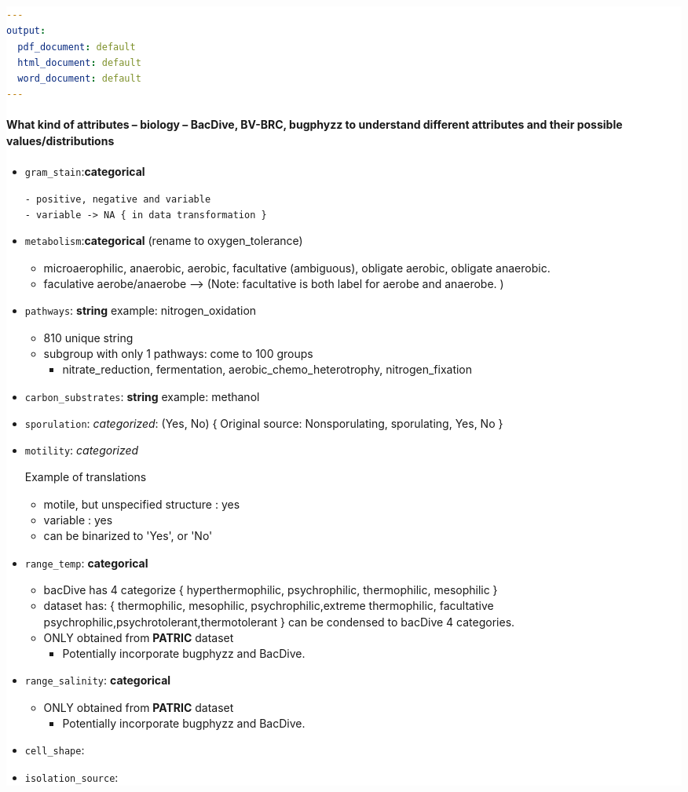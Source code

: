```yaml
---
output:
  pdf_document: default
  html_document: default
  word_document: default
---
```

#### What kind of attributes – biology – BacDive, BV-BRC, bugphyzz to understand different attributes and their possible values/distributions

- `gram_stain`:**categorical** 

      - positive, negative and variable
      - variable -> NA { in data transformation }

- `metabolism`:**categorical** (rename to oxygen_tolerance)

    - microaerophilic, anaerobic, aerobic, facultative (ambiguous), obligate aerobic, obligate anaerobic.
    - faculative aerobe/anaerobe --> (Note: facultative is both label for aerobe and anaerobe. )
    
- `pathways`: **string** example: nitrogen_oxidation

    - 810 unique string
    - subgroup with only 1 pathways: come to 100 groups
        * nitrate_reduction, fermentation, aerobic_chemo_heterotrophy, nitrogen_fixation
        
- `carbon_substrates`: **string** example: methanol
- `sporulation`: *categorized*: (Yes, No) { Original source: Nonsporulating, sporulating, Yes, No }
- `motility`: *categorized* 

    Example of translations
    * motile, but unspecified structure : yes
    * variable                          : yes
    
    - can be binarized to 'Yes', or 'No'

- `range_temp`: **categorical**
    
    * bacDive has 4 categorize { hyperthermophilic, psychrophilic, thermophilic, mesophilic }
    * dataset has: {
                    thermophilic, mesophilic, psychrophilic,extreme thermophilic, 
                    facultative psychrophilic,psychrotolerant,thermotolerant 
                  } can be condensed to bacDive 4 categories.
    * ONLY obtained from **PATRIC** dataset
        - Potentially incorporate bugphyzz and BacDive.
        
- `range_salinity`: **categorical**

    * ONLY obtained from **PATRIC** dataset
        - Potentially incorporate bugphyzz and BacDive.
    
- `cell_shape`: 

- `isolation_source`:

